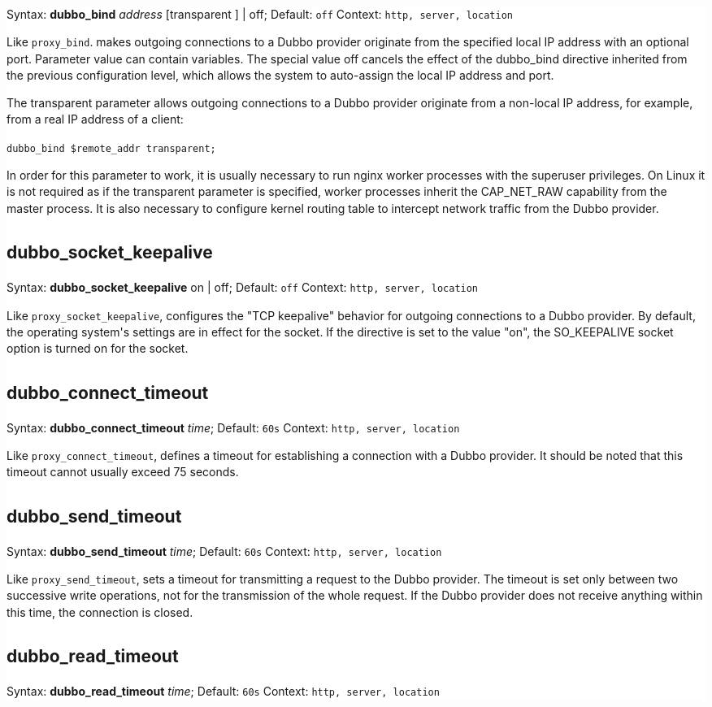 Syntax:	  **dubbo_bind**  *address* [transparent ] | off;
Default: `off`
Context: `http, server, location`

Like ```proxy_bind```. makes outgoing connections to a Dubbo provider originate from the specified local IP address with an optional port. Parameter value can contain variables. The special value off cancels the effect of the dubbo_bind directive inherited from the previous configuration level, which allows the system to auto-assign the local IP address and port.

The transparent parameter allows outgoing connections to a Dubbo provider originate from a non-local IP address, for example, from a real IP address of a client:
```
dubbo_bind $remote_addr transparent;
```
In order for this parameter to work, it is usually necessary to run nginx worker processes with the superuser privileges. On Linux it is not required as if the transparent parameter is specified, worker processes inherit the CAP_NET_RAW capability from the master process. It is also necessary to configure kernel routing table to intercept network traffic from the Dubbo provider.



dubbo_socket_keepalive
--------------------------

Syntax:	  **dubbo_socket_keepalive**  on | off;
Default: `off`
Context: `http, server, location`

Like ```proxy_socket_keepalive```, configures the "TCP keepalive" behavior for outgoing connections to a Dubbo provider. By default, the operating system's settings are in effect for the socket. If the directive is set to the value "on", the SO_KEEPALIVE socket option is turned on for the socket.

dubbo_connect_timeout
--------------------------

Syntax:	  **dubbo_connect_timeout**  *time*;
Default: `60s`
Context: `http, server, location`

Like ```proxy_connect_timeout```, defines a timeout for establishing a connection with a Dubbo provider. It should be noted that this timeout cannot usually exceed 75 seconds.

dubbo_send_timeout
--------------------------

Syntax:	  **dubbo_send_timeout**  *time*;
Default: `60s`
Context: `http, server, location`

Like ```proxy_send_timeout```, sets a timeout for transmitting a request to the Dubbo provider. The timeout is set only between two successive write operations, not for the transmission of the whole request. If the Dubbo provider does not receive anything within this time, the connection is closed.


dubbo_read_timeout
--------------------------

Syntax:	  **dubbo_read_timeout**  *time*;
Default: `60s`
Context: `http, server, location`

